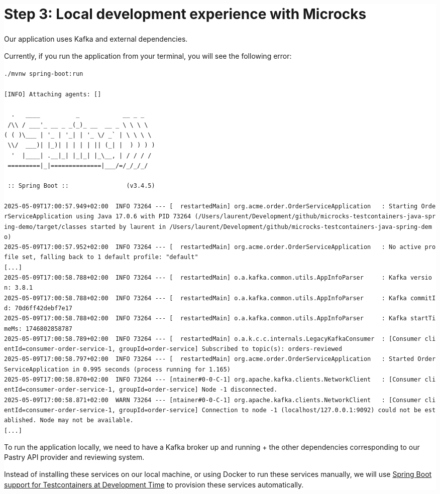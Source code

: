 # Step 3: Local development experience with Microcks

Our application uses Kafka and external dependencies.

Currently, if you run the application from your terminal, you will see the following error:

```shell
./mvnw spring-boot:run  

[INFO] Attaching agents: []

  .   ____          _            __ _ _
 /\\ / ___'_ __ _ _(_)_ __  __ _ \ \ \ \
( ( )\___ | '_ | '_| | '_ \/ _` | \ \ \ \
 \\/  ___)| |_)| | | | | || (_| |  ) ) ) )
  '  |____| .__|_| |_|_| |_\__, | / / / /
 =========|_|==============|___/=/_/_/_/

 :: Spring Boot ::                (v3.4.5)

2025-05-09T17:00:57.949+02:00  INFO 73264 --- [  restartedMain] org.acme.order.OrderServiceApplication   : Starting OrderServiceApplication using Java 17.0.6 with PID 73264 (/Users/laurent/Development/github/microcks-testcontainers-java-spring-demo/target/classes started by laurent in /Users/laurent/Development/github/microcks-testcontainers-java-spring-demo)
2025-05-09T17:00:57.952+02:00  INFO 73264 --- [  restartedMain] org.acme.order.OrderServiceApplication   : No active profile set, falling back to 1 default profile: "default"
[...]
2025-05-09T17:00:58.788+02:00  INFO 73264 --- [  restartedMain] o.a.kafka.common.utils.AppInfoParser     : Kafka version: 3.8.1
2025-05-09T17:00:58.788+02:00  INFO 73264 --- [  restartedMain] o.a.kafka.common.utils.AppInfoParser     : Kafka commitId: 70d6ff42debf7e17
2025-05-09T17:00:58.788+02:00  INFO 73264 --- [  restartedMain] o.a.kafka.common.utils.AppInfoParser     : Kafka startTimeMs: 1746802858787
2025-05-09T17:00:58.789+02:00  INFO 73264 --- [  restartedMain] o.a.k.c.c.internals.LegacyKafkaConsumer  : [Consumer clientId=consumer-order-service-1, groupId=order-service] Subscribed to topic(s): orders-reviewed
2025-05-09T17:00:58.797+02:00  INFO 73264 --- [  restartedMain] org.acme.order.OrderServiceApplication   : Started OrderServiceApplication in 0.995 seconds (process running for 1.165)
2025-05-09T17:00:58.870+02:00  INFO 73264 --- [ntainer#0-0-C-1] org.apache.kafka.clients.NetworkClient   : [Consumer clientId=consumer-order-service-1, groupId=order-service] Node -1 disconnected.
2025-05-09T17:00:58.871+02:00  WARN 73264 --- [ntainer#0-0-C-1] org.apache.kafka.clients.NetworkClient   : [Consumer clientId=consumer-order-service-1, groupId=order-service] Connection to node -1 (localhost/127.0.0.1:9092) could not be established. Node may not be available.
[...]
```

To run the application locally, we need to have a Kafka broker up and running + the other dependencies corresponding to our Pastry API provider and reviewing system.

Instead of installing these services on our local machine, or using Docker to run these services manually,
we will use [Spring Boot support for Testcontainers at Development Time](https://docs.spring.io/spring-boot/docs/current/reference/htmlsingle/#features.testing.testcontainers.at-development-time) to provision these services automatically.
